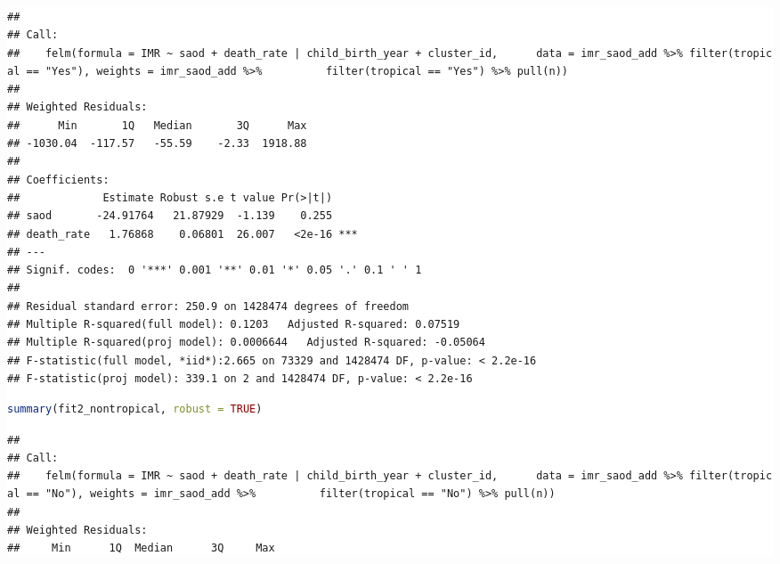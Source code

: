     ## 
    ## Call:
    ##    felm(formula = IMR ~ saod + death_rate | child_birth_year + cluster_id,      data = imr_saod_add %>% filter(tropical == "Yes"), weights = imr_saod_add %>%          filter(tropical == "Yes") %>% pull(n)) 
    ## 
    ## Weighted Residuals:
    ##      Min       1Q   Median       3Q      Max 
    ## -1030.04  -117.57   -55.59    -2.33  1918.88 
    ## 
    ## Coefficients:
    ##             Estimate Robust s.e t value Pr(>|t|)    
    ## saod       -24.91764   21.87929  -1.139    0.255    
    ## death_rate   1.76868    0.06801  26.007   <2e-16 ***
    ## ---
    ## Signif. codes:  0 '***' 0.001 '**' 0.01 '*' 0.05 '.' 0.1 ' ' 1
    ## 
    ## Residual standard error: 250.9 on 1428474 degrees of freedom
    ## Multiple R-squared(full model): 0.1203   Adjusted R-squared: 0.07519 
    ## Multiple R-squared(proj model): 0.0006644   Adjusted R-squared: -0.05064 
    ## F-statistic(full model, *iid*):2.665 on 73329 and 1428474 DF, p-value: < 2.2e-16 
    ## F-statistic(proj model): 339.1 on 2 and 1428474 DF, p-value: < 2.2e-16

``` r
summary(fit2_nontropical, robust = TRUE)
```

    ## 
    ## Call:
    ##    felm(formula = IMR ~ saod + death_rate | child_birth_year + cluster_id,      data = imr_saod_add %>% filter(tropical == "No"), weights = imr_saod_add %>%          filter(tropical == "No") %>% pull(n)) 
    ## 
    ## Weighted Residuals:
    ##     Min      1Q  Median      3Q     Max 